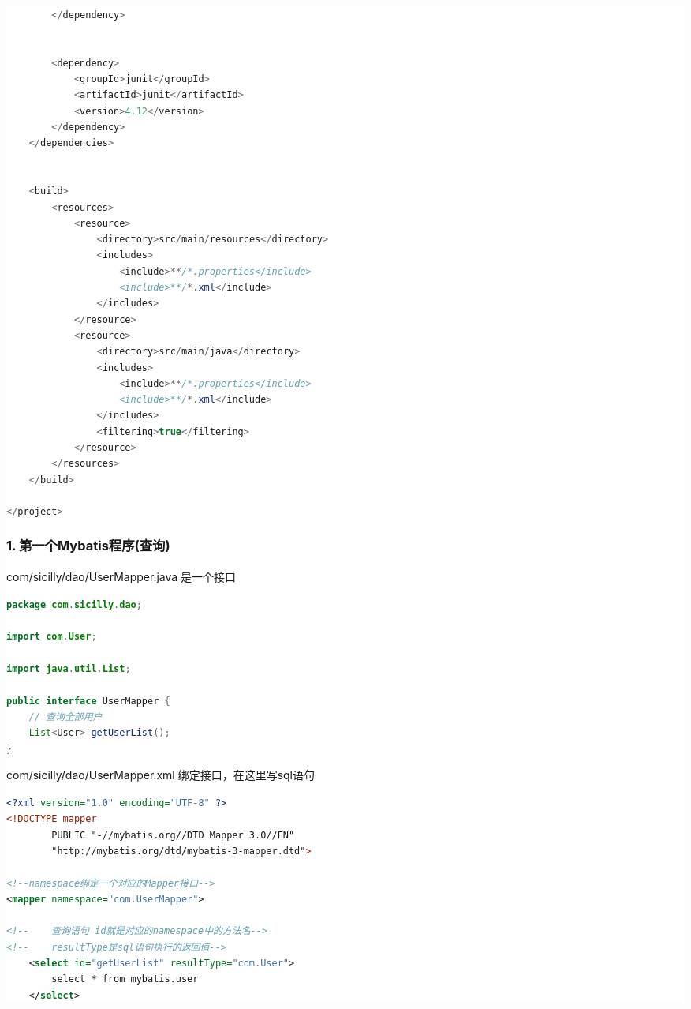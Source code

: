 ```java
        </dependency>


        <dependency>
            <groupId>junit</groupId>
            <artifactId>junit</artifactId>
            <version>4.12</version>
        </dependency>
    </dependencies>


    <build>
        <resources>
            <resource>
                <directory>src/main/resources</directory>
                <includes>
                    <include>**/*.properties</include>
                    <include>**/*.xml</include>
                </includes>
            </resource>
            <resource>
                <directory>src/main/java</directory>
                <includes>
                    <include>**/*.properties</include>
                    <include>**/*.xml</include>
                </includes>
                <filtering>true</filtering>
            </resource>
        </resources>
    </build>

</project>
```
### 1. 第一个Mybatis程序(查询)
com/sicilly/dao/UserMapper.java  是一个接口
```java
package com.sicilly.dao;

import com.User;

import java.util.List;

public interface UserMapper {
    // 查询全部用户
    List<User> getUserList();
}

```
com/sicilly/dao/UserMapper.xml  绑定接口，在这里写sql语句
```xml
<?xml version="1.0" encoding="UTF-8" ?>
<!DOCTYPE mapper
        PUBLIC "-//mybatis.org//DTD Mapper 3.0//EN"
        "http://mybatis.org/dtd/mybatis-3-mapper.dtd">

<!--namespace绑定一个对应的Mapper接口-->
<mapper namespace="com.UserMapper">

<!--    查询语句 id就是对应的namespace中的方法名-->
<!--    resultType是sql语句执行的返回值-->
    <select id="getUserList" resultType="com.User">
        select * from mybatis.user
    </select>
```